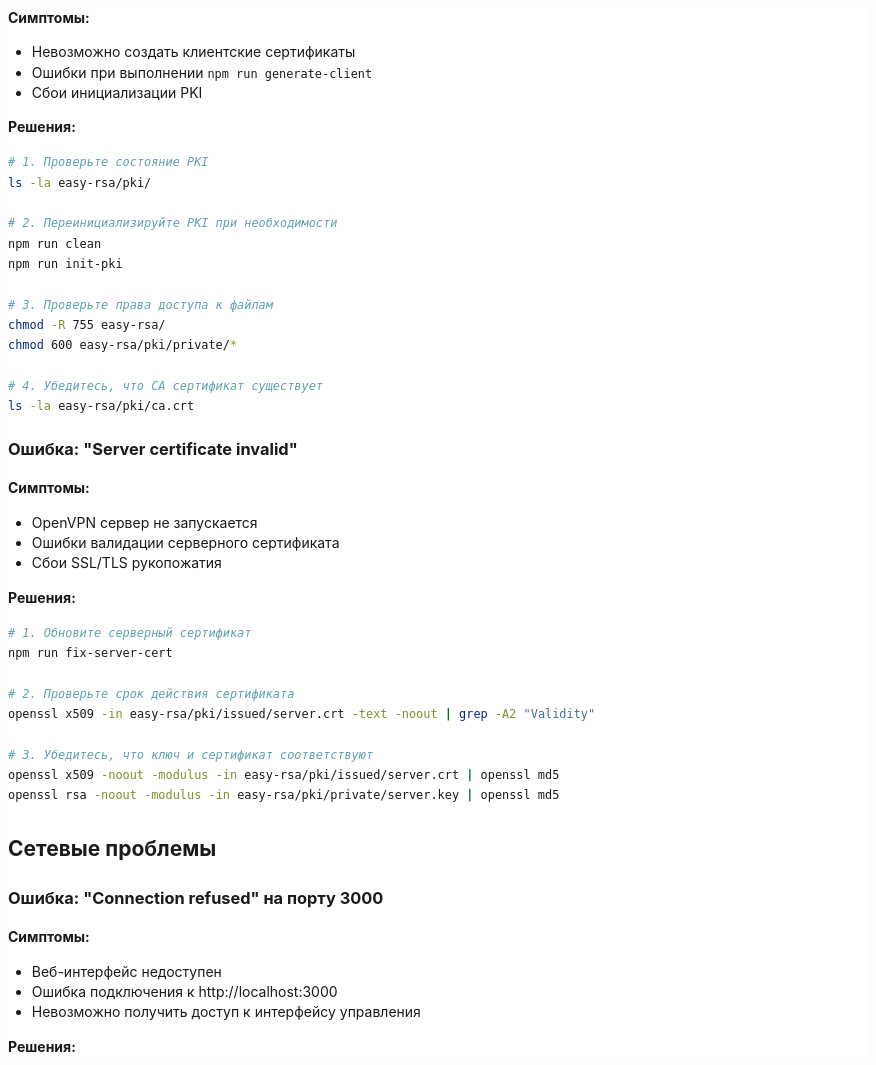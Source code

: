 **Симптомы:**
- Невозможно создать клиентские сертификаты
- Ошибки при выполнении `npm run generate-client`
- Сбои инициализации PKI

**Решения:**

```bash
# 1. Проверьте состояние PKI
ls -la easy-rsa/pki/

# 2. Переинициализируйте PKI при необходимости
npm run clean
npm run init-pki

# 3. Проверьте права доступа к файлам
chmod -R 755 easy-rsa/
chmod 600 easy-rsa/pki/private/*

# 4. Убедитесь, что CA сертификат существует
ls -la easy-rsa/pki/ca.crt
```

### Ошибка: "Server certificate invalid"

**Симптомы:**
- OpenVPN сервер не запускается
- Ошибки валидации серверного сертификата
- Сбои SSL/TLS рукопожатия

**Решения:**

```bash
# 1. Обновите серверный сертификат
npm run fix-server-cert

# 2. Проверьте срок действия сертификата
openssl x509 -in easy-rsa/pki/issued/server.crt -text -noout | grep -A2 "Validity"

# 3. Убедитесь, что ключ и сертификат соответствуют
openssl x509 -noout -modulus -in easy-rsa/pki/issued/server.crt | openssl md5
openssl rsa -noout -modulus -in easy-rsa/pki/private/server.key | openssl md5
```

## Сетевые проблемы

### Ошибка: "Connection refused" на порту 3000

**Симптомы:**
- Веб-интерфейс недоступен
- Ошибка подключения к http://localhost:3000
- Невозможно получить доступ к интерфейсу управления

**Решения:**
